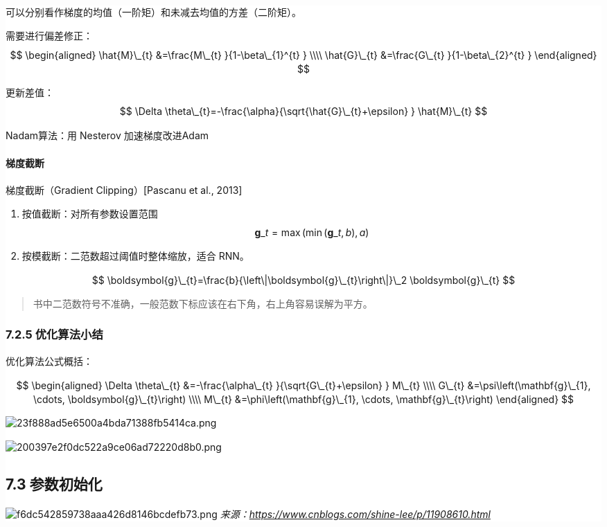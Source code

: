 可以分别看作梯度的均值（一阶矩）和未减去均值的方差（二阶矩）。

需要进行偏差修正：
$$
\begin{aligned}
\hat{M}\_{t} &=\frac{M\_{t} }{1-\beta\_{1}^{t} } \\\\
\hat{G}\_{t} &=\frac{G\_{t} }{1-\beta\_{2}^{t} }
\end{aligned}
$$

更新差值：
$$
\Delta \theta\_{t}=-\frac{\alpha}{\sqrt{\hat{G}\_{t}+\epsilon} } \hat{M}\_{t}
$$

Nadam算法：用 Nesterov 加速梯度改进Adam

#### 梯度截断
梯度截断（Gradient Clipping）[Pascanu et al., 2013]

1. 按值截断：对所有参数设置范围
$$
\boldsymbol{g}\_{t}=\max \left(\min \left(\boldsymbol{g}\_{t}, b\right), a\right)
$$

2. 按模截断：二范数超过阈值时整体缩放，适合 RNN。

$$
\boldsymbol{g}\_{t}=\frac{b}{\left\|\boldsymbol{g}\_{t}\right\|}\_2 \boldsymbol{g}\_{t}
$$

> 书中二范数符号不准确，一般范数下标应该在右下角，右上角容易误解为平方。


### 7.2.5 优化算法小结
优化算法公式概括：

$$
\begin{aligned}
\Delta \theta\_{t} &=-\frac{\alpha\_{t} }{\sqrt{G\_{t}+\epsilon} } M\_{t} \\\\
G\_{t} &=\psi\left(\mathbf{g}\_{1}, \cdots, \boldsymbol{g}\_{t}\right) \\\\
M\_{t} &=\phi\left(\mathbf{g}\_{1}, \cdots, \mathbf{g}\_{t}\right)
\end{aligned}
$$

![23f888ad5e6500a4bda71388fb5414ca.png](../../_resources/4c7d331e8c7145f08f3b6a5045c5dbe0.png)

![200397e2f0dc522a9ce06ad72220d8b0.png](../../_resources/dee48c37fad84a14a3c69cdf0839b725.png)


## 7.3 参数初始化
![f6dc542859738aaa426d8146bcdefb73.png](../../_resources/f15690282dcb4ca8be099fc66bafe0f2.png)
*来源：https://www.cnblogs.com/shine-lee/p/11908610.html*
